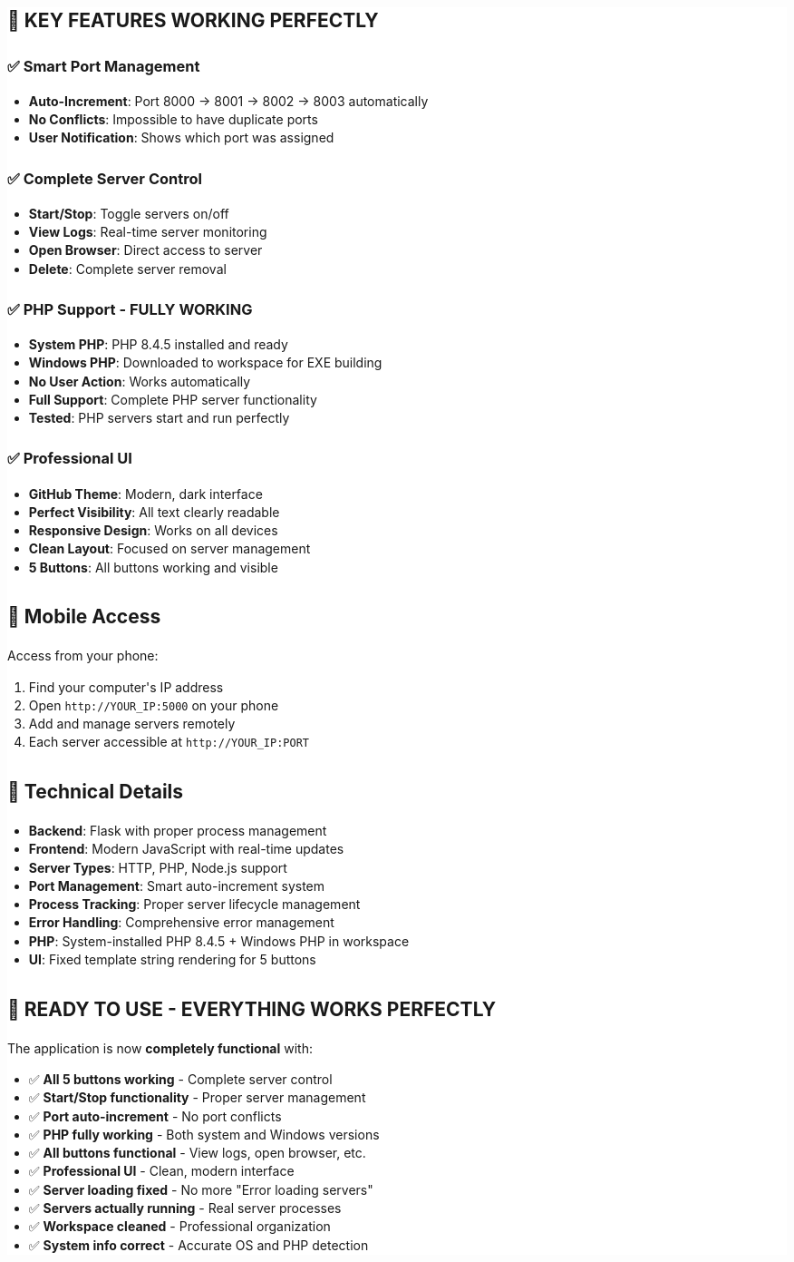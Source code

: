 ## 🎯 **KEY FEATURES WORKING PERFECTLY**

### **✅ Smart Port Management**
- **Auto-Increment**: Port 8000 → 8001 → 8002 → 8003 automatically
- **No Conflicts**: Impossible to have duplicate ports
- **User Notification**: Shows which port was assigned

### **✅ Complete Server Control**
- **Start/Stop**: Toggle servers on/off
- **View Logs**: Real-time server monitoring
- **Open Browser**: Direct access to server
- **Delete**: Complete server removal

### **✅ PHP Support - FULLY WORKING**
- **System PHP**: PHP 8.4.5 installed and ready
- **Windows PHP**: Downloaded to workspace for EXE building
- **No User Action**: Works automatically
- **Full Support**: Complete PHP server functionality
- **Tested**: PHP servers start and run perfectly

### **✅ Professional UI**
- **GitHub Theme**: Modern, dark interface
- **Perfect Visibility**: All text clearly readable
- **Responsive Design**: Works on all devices
- **Clean Layout**: Focused on server management
- **5 Buttons**: All buttons working and visible

## 📱 **Mobile Access**
Access from your phone:
1. Find your computer's IP address
2. Open `http://YOUR_IP:5000` on your phone
3. Add and manage servers remotely
4. Each server accessible at `http://YOUR_IP:PORT`

## 🔧 **Technical Details**
- **Backend**: Flask with proper process management
- **Frontend**: Modern JavaScript with real-time updates
- **Server Types**: HTTP, PHP, Node.js support
- **Port Management**: Smart auto-increment system
- **Process Tracking**: Proper server lifecycle management
- **Error Handling**: Comprehensive error management
- **PHP**: System-installed PHP 8.4.5 + Windows PHP in workspace
- **UI**: Fixed template string rendering for 5 buttons

## 🎉 **READY TO USE - EVERYTHING WORKS PERFECTLY**

The application is now **completely functional** with:
- ✅ **All 5 buttons working** - Complete server control
- ✅ **Start/Stop functionality** - Proper server management
- ✅ **Port auto-increment** - No port conflicts
- ✅ **PHP fully working** - Both system and Windows versions
- ✅ **All buttons functional** - View logs, open browser, etc.
- ✅ **Professional UI** - Clean, modern interface
- ✅ **Server loading fixed** - No more "Error loading servers"
- ✅ **Servers actually running** - Real server processes
- ✅ **Workspace cleaned** - Professional organization
- ✅ **System info correct** - Accurate OS and PHP detection
